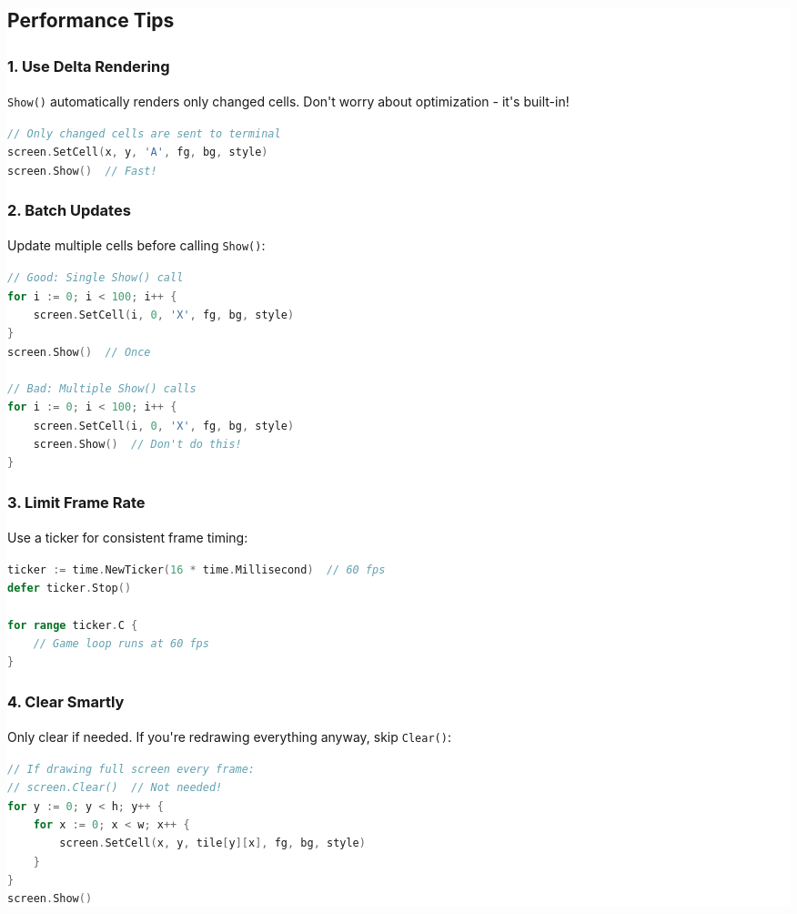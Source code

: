 ## Performance Tips

### 1. Use Delta Rendering

`Show()` automatically renders only changed cells. Don't worry about optimization - it's built-in!

```go
// Only changed cells are sent to terminal
screen.SetCell(x, y, 'A', fg, bg, style)
screen.Show()  // Fast!
```

### 2. Batch Updates

Update multiple cells before calling `Show()`:

```go
// Good: Single Show() call
for i := 0; i < 100; i++ {
    screen.SetCell(i, 0, 'X', fg, bg, style)
}
screen.Show()  // Once

// Bad: Multiple Show() calls
for i := 0; i < 100; i++ {
    screen.SetCell(i, 0, 'X', fg, bg, style)
    screen.Show()  // Don't do this!
}
```

### 3. Limit Frame Rate

Use a ticker for consistent frame timing:

```go
ticker := time.NewTicker(16 * time.Millisecond)  // 60 fps
defer ticker.Stop()

for range ticker.C {
    // Game loop runs at 60 fps
}
```

### 4. Clear Smartly

Only clear if needed. If you're redrawing everything anyway, skip `Clear()`:

```go
// If drawing full screen every frame:
// screen.Clear()  // Not needed!
for y := 0; y < h; y++ {
    for x := 0; x < w; x++ {
        screen.SetCell(x, y, tile[y][x], fg, bg, style)
    }
}
screen.Show()
```
